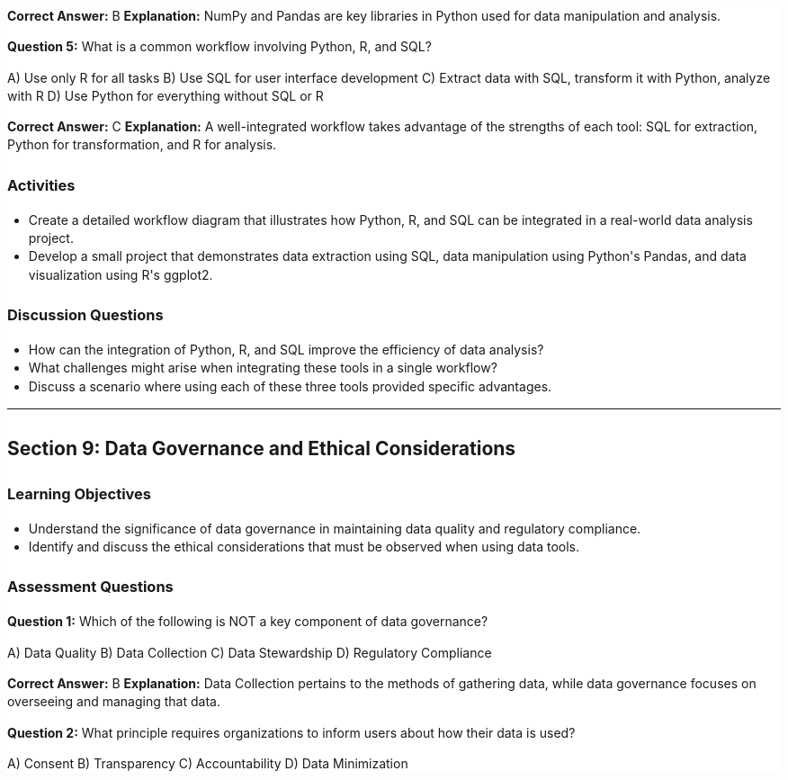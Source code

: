 **Correct Answer:** B
**Explanation:** NumPy and Pandas are key libraries in Python used for data manipulation and analysis.

**Question 5:** What is a common workflow involving Python, R, and SQL?

  A) Use only R for all tasks
  B) Use SQL for user interface development
  C) Extract data with SQL, transform it with Python, analyze with R
  D) Use Python for everything without SQL or R

**Correct Answer:** C
**Explanation:** A well-integrated workflow takes advantage of the strengths of each tool: SQL for extraction, Python for transformation, and R for analysis.

### Activities
- Create a detailed workflow diagram that illustrates how Python, R, and SQL can be integrated in a real-world data analysis project.
- Develop a small project that demonstrates data extraction using SQL, data manipulation using Python's Pandas, and data visualization using R's ggplot2.

### Discussion Questions
- How can the integration of Python, R, and SQL improve the efficiency of data analysis?
- What challenges might arise when integrating these tools in a single workflow?
- Discuss a scenario where using each of these three tools provided specific advantages.

---

## Section 9: Data Governance and Ethical Considerations

### Learning Objectives
- Understand the significance of data governance in maintaining data quality and regulatory compliance.
- Identify and discuss the ethical considerations that must be observed when using data tools.

### Assessment Questions

**Question 1:** Which of the following is NOT a key component of data governance?

  A) Data Quality
  B) Data Collection
  C) Data Stewardship
  D) Regulatory Compliance

**Correct Answer:** B
**Explanation:** Data Collection pertains to the methods of gathering data, while data governance focuses on overseeing and managing that data.

**Question 2:** What principle requires organizations to inform users about how their data is used?

  A) Consent
  B) Transparency
  C) Accountability
  D) Data Minimization
